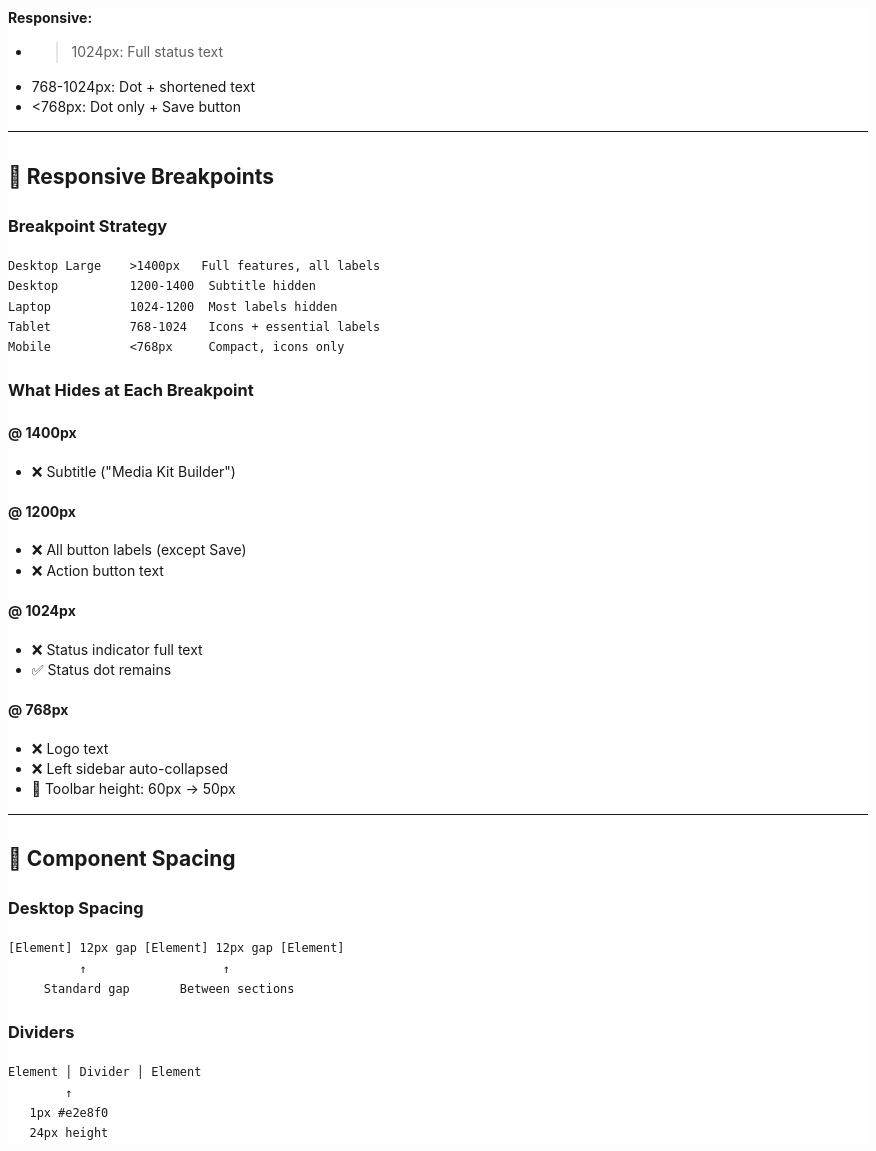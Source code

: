 **Responsive:**
- >1024px: Full status text
- 768-1024px: Dot + shortened text
- <768px: Dot only + Save button

---

## 📱 Responsive Breakpoints

### Breakpoint Strategy
```
Desktop Large    >1400px   Full features, all labels
Desktop          1200-1400  Subtitle hidden
Laptop           1024-1200  Most labels hidden
Tablet           768-1024   Icons + essential labels
Mobile           <768px     Compact, icons only
```

### What Hides at Each Breakpoint

#### @ 1400px
- ❌ Subtitle ("Media Kit Builder")

#### @ 1200px
- ❌ All button labels (except Save)
- ❌ Action button text

#### @ 1024px  
- ❌ Status indicator full text
- ✅ Status dot remains

#### @ 768px
- ❌ Logo text
- ❌ Left sidebar auto-collapsed
- 📏 Toolbar height: 60px → 50px

---

## 🎨 Component Spacing

### Desktop Spacing
```
[Element] 12px gap [Element] 12px gap [Element]
          ↑                   ↑
     Standard gap       Between sections
```

### Dividers
```
Element │ Divider │ Element
        ↑
   1px #e2e8f0
   24px height
```
